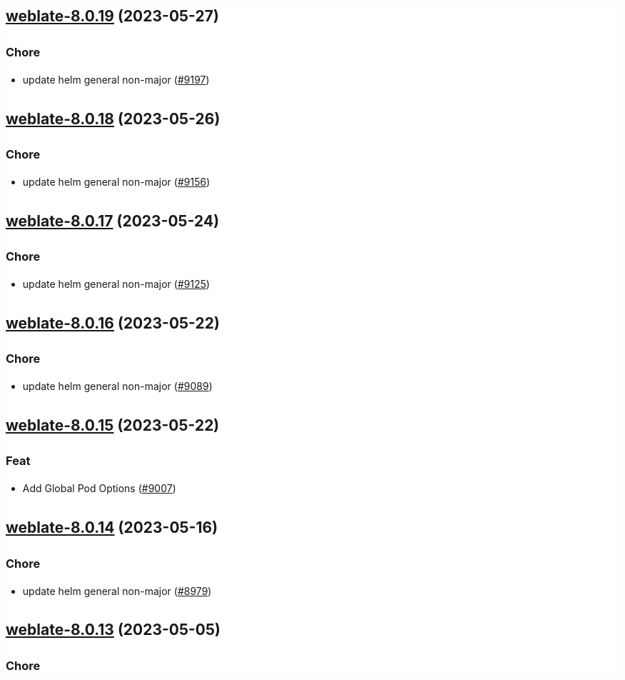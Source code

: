 ## [weblate-8.0.19](https://github.com/truecharts/charts/compare/weblate-8.0.18...weblate-8.0.19) (2023-05-27)

### Chore

- update helm general non-major ([#9197](https://github.com/truecharts/charts/issues/9197))

## [weblate-8.0.18](https://github.com/truecharts/charts/compare/weblate-8.0.17...weblate-8.0.18) (2023-05-26)

### Chore

- update helm general non-major ([#9156](https://github.com/truecharts/charts/issues/9156))

## [weblate-8.0.17](https://github.com/truecharts/charts/compare/weblate-8.0.16...weblate-8.0.17) (2023-05-24)

### Chore

- update helm general non-major ([#9125](https://github.com/truecharts/charts/issues/9125))

## [weblate-8.0.16](https://github.com/truecharts/charts/compare/weblate-8.0.15...weblate-8.0.16) (2023-05-22)

### Chore

- update helm general non-major ([#9089](https://github.com/truecharts/charts/issues/9089))

## [weblate-8.0.15](https://github.com/truecharts/charts/compare/weblate-8.0.14...weblate-8.0.15) (2023-05-22)

### Feat

- Add Global Pod Options ([#9007](https://github.com/truecharts/charts/issues/9007))

## [weblate-8.0.14](https://github.com/truecharts/charts/compare/weblate-8.0.13...weblate-8.0.14) (2023-05-16)

### Chore

- update helm general non-major ([#8979](https://github.com/truecharts/charts/issues/8979))

## [weblate-8.0.13](https://github.com/truecharts/charts/compare/weblate-8.0.12...weblate-8.0.13) (2023-05-05)

### Chore
